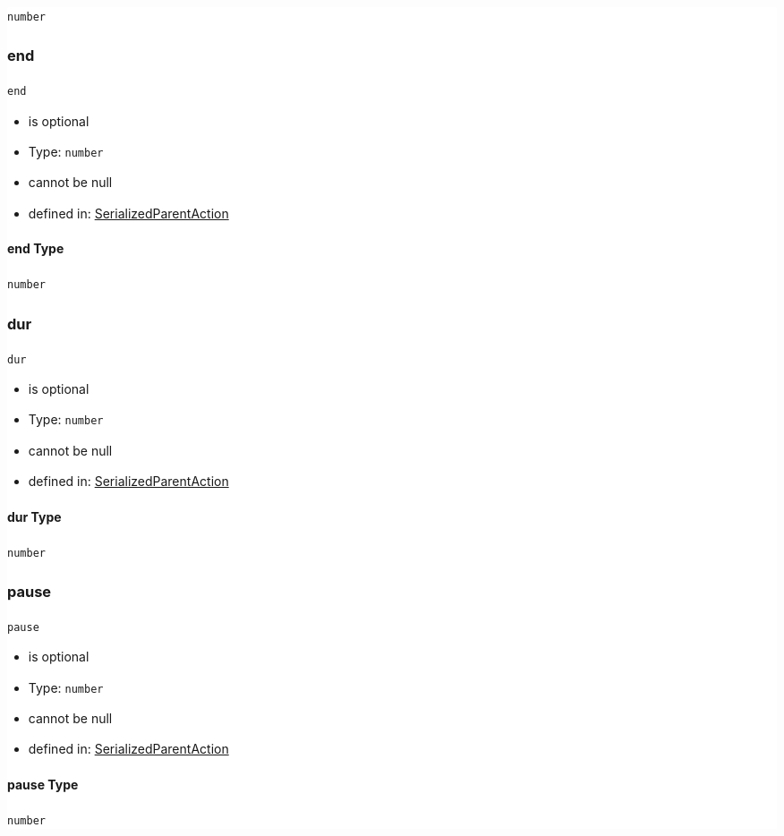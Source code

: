 `number`

### end



`end`

*   is optional

*   Type: `number`

*   cannot be null

*   defined in: [SerializedParentAction](serializedparentaction-definitions-serializedtimelimitrule-properties-end.md "https://timelimit.io/SerializedParentAction#/definitions/SerializedTimeLimitRule/properties/end")

#### end Type

`number`

### dur



`dur`

*   is optional

*   Type: `number`

*   cannot be null

*   defined in: [SerializedParentAction](serializedparentaction-definitions-serializedtimelimitrule-properties-dur.md "https://timelimit.io/SerializedParentAction#/definitions/SerializedTimeLimitRule/properties/dur")

#### dur Type

`number`

### pause



`pause`

*   is optional

*   Type: `number`

*   cannot be null

*   defined in: [SerializedParentAction](serializedparentaction-definitions-serializedtimelimitrule-properties-pause.md "https://timelimit.io/SerializedParentAction#/definitions/SerializedTimeLimitRule/properties/pause")

#### pause Type

`number`

